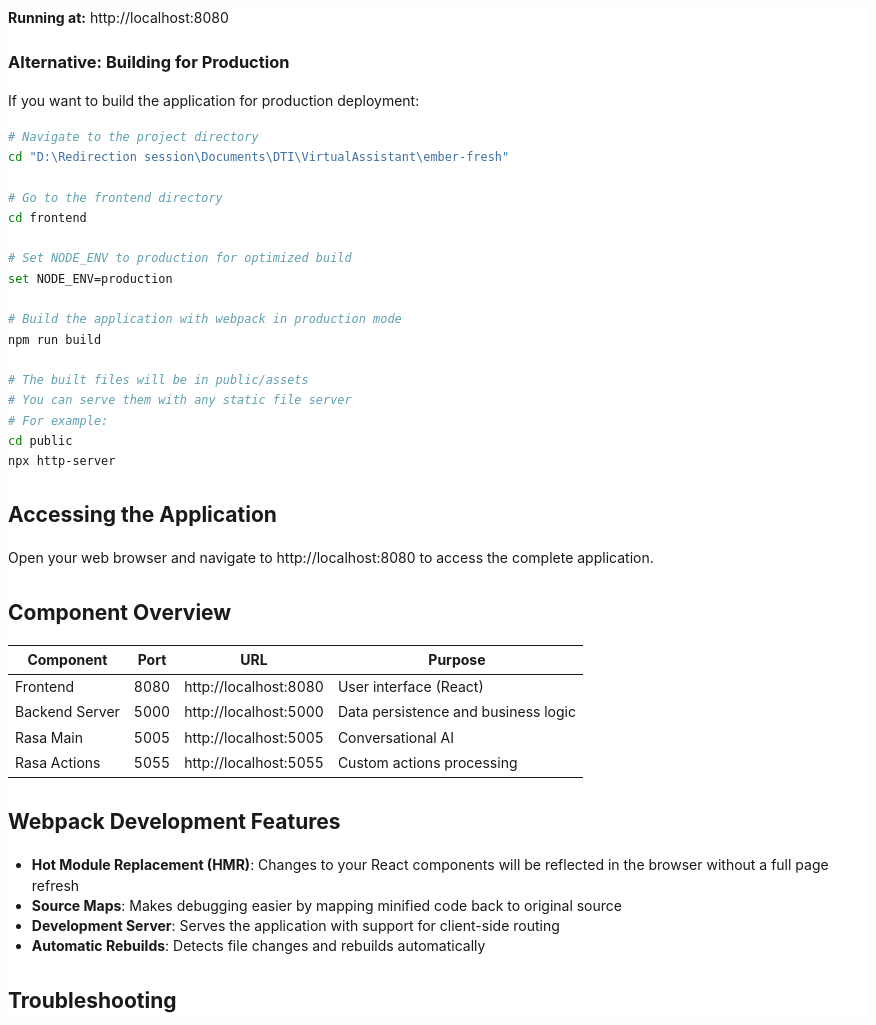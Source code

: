 **Running at:** http://localhost:8080

### Alternative: Building for Production

If you want to build the application for production deployment:

```bash
# Navigate to the project directory
cd "D:\Redirection session\Documents\DTI\VirtualAssistant\ember-fresh"

# Go to the frontend directory
cd frontend

# Set NODE_ENV to production for optimized build
set NODE_ENV=production

# Build the application with webpack in production mode
npm run build

# The built files will be in public/assets
# You can serve them with any static file server
# For example:
cd public
npx http-server
```

## Accessing the Application

Open your web browser and navigate to http://localhost:8080 to access the complete application.

## Component Overview

| Component      | Port | URL                   | Purpose                             |
| -------------- | ---- | --------------------- | ----------------------------------- |
| Frontend       | 8080 | http://localhost:8080 | User interface (React)              |
| Backend Server | 5000 | http://localhost:5000 | Data persistence and business logic |
| Rasa Main      | 5005 | http://localhost:5005 | Conversational AI                   |
| Rasa Actions   | 5055 | http://localhost:5055 | Custom actions processing           |

## Webpack Development Features

- **Hot Module Replacement (HMR)**: Changes to your React components will be reflected in the browser without a full page refresh
- **Source Maps**: Makes debugging easier by mapping minified code back to original source
- **Development Server**: Serves the application with support for client-side routing
- **Automatic Rebuilds**: Detects file changes and rebuilds automatically

## Troubleshooting
